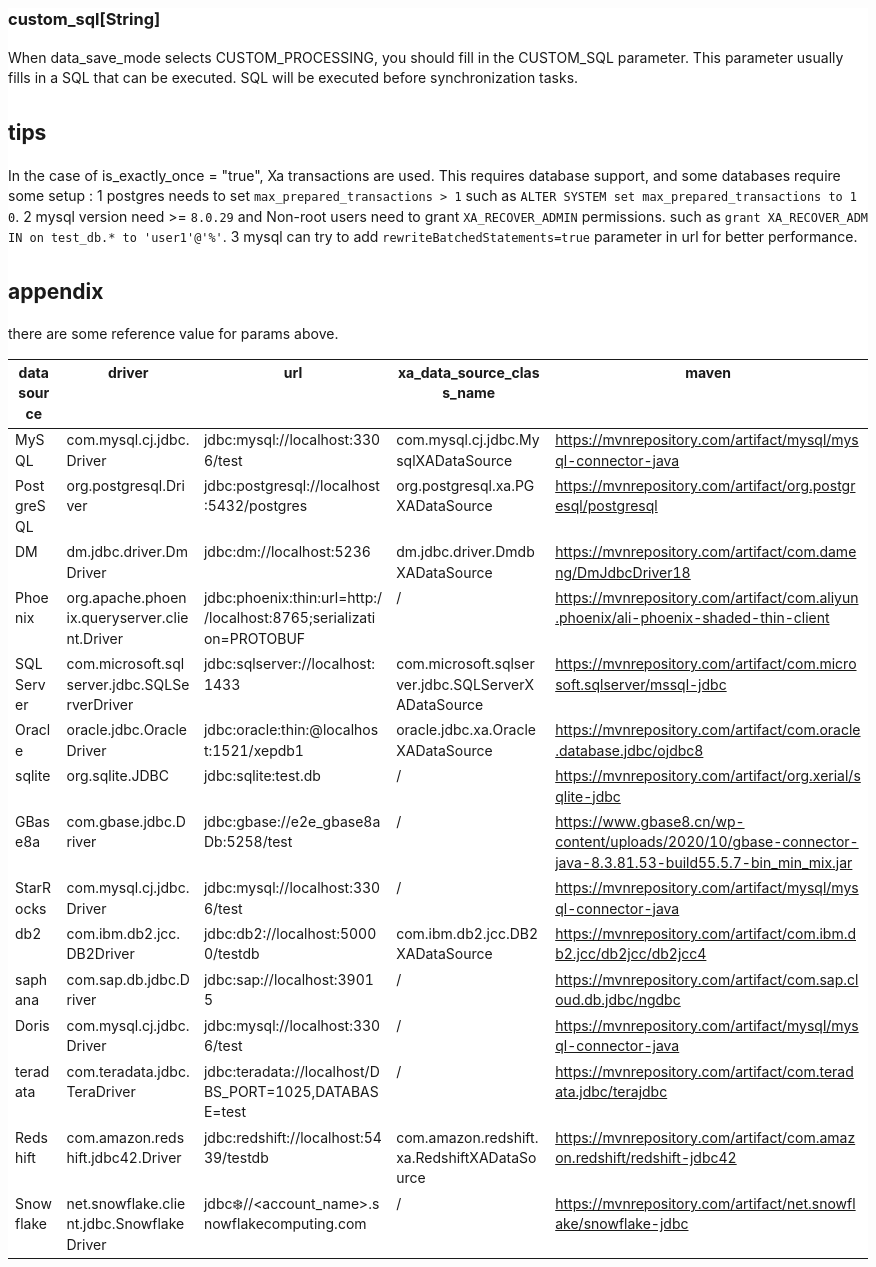 ### custom_sql[String]

When data_save_mode selects CUSTOM_PROCESSING, you should fill in the CUSTOM_SQL parameter. This parameter usually fills in a SQL that can be executed. SQL will be executed before synchronization tasks.

## tips

In the case of is_exactly_once = "true", Xa transactions are used. This requires database support, and some databases require some setup :
1 postgres needs to set `max_prepared_transactions > 1` such as `ALTER SYSTEM set max_prepared_transactions to 10`.
2 mysql version need >= `8.0.29` and Non-root users need to grant `XA_RECOVER_ADMIN` permissions. such as `grant XA_RECOVER_ADMIN on test_db.* to 'user1'@'%'`.
3 mysql can try to add `rewriteBatchedStatements=true` parameter in url for better performance.

## appendix

there are some reference value for params above.

| datasource |                    driver                    |                                url                                 |             xa_data_source_class_name              |                                                    maven                                                    |
|------------|----------------------------------------------|--------------------------------------------------------------------|----------------------------------------------------|-------------------------------------------------------------------------------------------------------------|
| MySQL      | com.mysql.cj.jdbc.Driver                     | jdbc:mysql://localhost:3306/test                                   | com.mysql.cj.jdbc.MysqlXADataSource                | https://mvnrepository.com/artifact/mysql/mysql-connector-java                                               |
| PostgreSQL | org.postgresql.Driver                        | jdbc:postgresql://localhost:5432/postgres                          | org.postgresql.xa.PGXADataSource                   | https://mvnrepository.com/artifact/org.postgresql/postgresql                                                |
| DM         | dm.jdbc.driver.DmDriver                      | jdbc:dm://localhost:5236                                           | dm.jdbc.driver.DmdbXADataSource                    | https://mvnrepository.com/artifact/com.dameng/DmJdbcDriver18                                                |
| Phoenix    | org.apache.phoenix.queryserver.client.Driver | jdbc:phoenix:thin:url=http://localhost:8765;serialization=PROTOBUF | /                                                  | https://mvnrepository.com/artifact/com.aliyun.phoenix/ali-phoenix-shaded-thin-client                        |
| SQL Server | com.microsoft.sqlserver.jdbc.SQLServerDriver | jdbc:sqlserver://localhost:1433                                    | com.microsoft.sqlserver.jdbc.SQLServerXADataSource | https://mvnrepository.com/artifact/com.microsoft.sqlserver/mssql-jdbc                                       |
| Oracle     | oracle.jdbc.OracleDriver                     | jdbc:oracle:thin:@localhost:1521/xepdb1                            | oracle.jdbc.xa.OracleXADataSource                  | https://mvnrepository.com/artifact/com.oracle.database.jdbc/ojdbc8                                          |
| sqlite     | org.sqlite.JDBC                              | jdbc:sqlite:test.db                                                | /                                                  | https://mvnrepository.com/artifact/org.xerial/sqlite-jdbc                                                   |
| GBase8a    | com.gbase.jdbc.Driver                        | jdbc:gbase://e2e_gbase8aDb:5258/test                               | /                                                  | https://www.gbase8.cn/wp-content/uploads/2020/10/gbase-connector-java-8.3.81.53-build55.5.7-bin_min_mix.jar |
| StarRocks  | com.mysql.cj.jdbc.Driver                     | jdbc:mysql://localhost:3306/test                                   | /                                                  | https://mvnrepository.com/artifact/mysql/mysql-connector-java                                               |
| db2        | com.ibm.db2.jcc.DB2Driver                    | jdbc:db2://localhost:50000/testdb                                  | com.ibm.db2.jcc.DB2XADataSource                    | https://mvnrepository.com/artifact/com.ibm.db2.jcc/db2jcc/db2jcc4                                           |
| saphana    | com.sap.db.jdbc.Driver                       | jdbc:sap://localhost:39015                                         | /                                                  | https://mvnrepository.com/artifact/com.sap.cloud.db.jdbc/ngdbc                                              |
| Doris      | com.mysql.cj.jdbc.Driver                     | jdbc:mysql://localhost:3306/test                                   | /                                                  | https://mvnrepository.com/artifact/mysql/mysql-connector-java                                               |
| teradata   | com.teradata.jdbc.TeraDriver                 | jdbc:teradata://localhost/DBS_PORT=1025,DATABASE=test              | /                                                  | https://mvnrepository.com/artifact/com.teradata.jdbc/terajdbc                                               |
| Redshift   | com.amazon.redshift.jdbc42.Driver            | jdbc:redshift://localhost:5439/testdb                              | com.amazon.redshift.xa.RedshiftXADataSource        | https://mvnrepository.com/artifact/com.amazon.redshift/redshift-jdbc42                                      |
| Snowflake  | net.snowflake.client.jdbc.SnowflakeDriver    | jdbc:snowflake://<account_name>.snowflakecomputing.com             | /                                                  | https://mvnrepository.com/artifact/net.snowflake/snowflake-jdbc                                             |